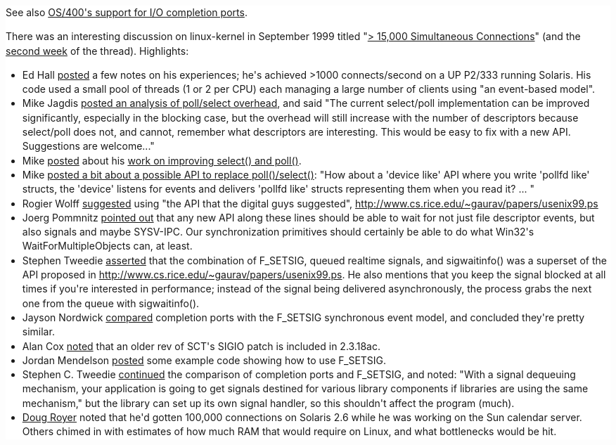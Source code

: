 See also [OS/400's support for I/O completion ports](http://www.as400.ibm.com/developer/v4r5/api.html).

There was an interesting discussion on linux-kernel in September 1999 titled
"[> 15,000 Simultaneous Connections](http://www.cs.helsinki.fi/linux/linux-kernel/Year-1999/1999-36/0160.html)"
(and the [second week](http://www.cs.helsinki.fi/linux/linux-kernel/Year-1999/1999-37/0612.html)
of the thread). Highlights:

- Ed Hall [posted](http://www.linuxhq.com/lnxlists/linux-kernel/lk_9909_01/msg00807.html)
  a few notes on his experiences; he's achieved >1000 connects/second on a UP
  P2/333 running Solaris. His code used a small pool of threads (1 or 2 per
  CPU) each managing a large number of clients using "an event-based model".
- Mike Jagdis [posted an analysis of poll/select overhead](http://www.linuxhq.com/lnxlists/linux-kernel/lk_9909_01/msg00831.html),
  and said "The current select/poll implementation can be improved
  significantly, especially in the blocking case, but the overhead will still
  increase with the number of descriptors because select/poll does not, and
  cannot, remember what descriptors are interesting. This would be easy to fix
  with a new API. Suggestions are welcome..."
- Mike [posted](http://www.linuxhq.com/lnxlists/linux-kernel/lk_9909_01/msg00964.html)
  about his [work on improving select() and poll()](http://www.purplet.demon.co.uk/linux/select/).
- Mike [posted a bit about a possible API to replace poll()/select()](http://www.linuxhq.com/lnxlists/linux-kernel/lk_9909_01/msg00971.html):
  "How about a 'device like' API where you write 'pollfd like' structs, the
  'device' listens for events and delivers 'pollfd like' structs representing
  them when you read it? ... "
- Rogier Wolff [suggested](http://www.linuxhq.com/lnxlists/linux-kernel/lk_9909_01/msg00979.html)
  using "the API that the digital guys suggested",
  <http://www.cs.rice.edu/~gaurav/papers/usenix99.ps>
- Joerg Pommnitz [pointed out](http://www.linuxhq.com/lnxlists/linux-kernel/lk_9909_02/msg00001.html)
  that any new API along these lines should be able to wait for not just file
  descriptor events, but also signals and maybe SYSV-IPC. Our synchronization
  primitives should certainly be able to do what Win32's WaitForMultipleObjects
  can, at least.
- Stephen Tweedie [asserted](http://www.linuxhq.com/lnxlists/linux-kernel/lk_9909_02/msg01198.html)
  that the combination of F_SETSIG, queued realtime signals, and sigwaitinfo()
  was a superset of the API proposed in <http://www.cs.rice.edu/~gaurav/papers/usenix99.ps>.
  He also mentions that you keep the signal blocked at all times if you're
  interested in performance; instead of the signal being delivered
  asynchronously, the process grabs the next one from the queue with
  sigwaitinfo().
- Jayson Nordwick [compared](http://www.linuxhq.com/lnxlists/linux-kernel/lk_9909_03/msg00002.html)
  completion ports with the F_SETSIG synchronous event model, and concluded
  they're pretty similar.
- Alan Cox [noted](http://www.linuxhq.com/lnxlists/linux-kernel/lk_9909_03/msg00043.html)
  that an older rev of SCT's SIGIO patch is included in 2.3.18ac.
- Jordan Mendelson [posted](http://www.linuxhq.com/lnxlists/linux-kernel/lk_9909_03/msg00093.html)
  some example code showing how to use F_SETSIG.
- Stephen C. Tweedie [continued](http://www.linuxhq.com/lnxlists/linux-kernel/lk_9909_03/msg00095.html)
  the comparison of completion ports and F_SETSIG, and noted: "With a signal
  dequeuing mechanism, your application is going to get signals destined for
  various library components if libraries are using the same mechanism," but
  the library can set up its own signal handler, so this shouldn't affect the
  program (much).
- [Doug Royer](http://www.linuxhq.com/lnxlists/linux-kernel/lk_9909_04/msg00900.html)
  noted that he'd gotten 100,000 connections on Solaris 2.6 while he was
  working on the Sun calendar server. Others chimed in with estimates of how
  much RAM that would require on Linux, and what bottlenecks would be hit.
